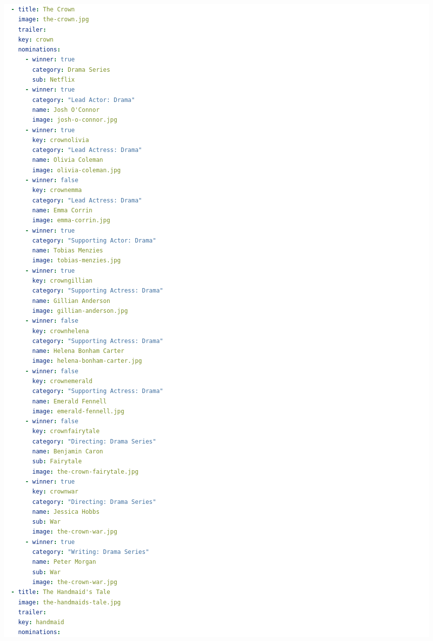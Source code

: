 ```yaml
  - title: The Crown
    image: the-crown.jpg
    trailer: 
    key: crown
    nominations:
      - winner: true
        category: Drama Series
        sub: Netflix
      - winner: true
        category: "Lead Actor: Drama"
        name: Josh O'Connor
        image: josh-o-connor.jpg
      - winner: true
        key: crownolivia
        category: "Lead Actress: Drama"
        name: Olivia Coleman
        image: olivia-coleman.jpg
      - winner: false
        key: crownemma
        category: "Lead Actress: Drama"
        name: Emma Corrin
        image: emma-corrin.jpg
      - winner: true
        category: "Supporting Actor: Drama"
        name: Tobias Menzies
        image: tobias-menzies.jpg
      - winner: true
        key: crowngillian
        category: "Supporting Actress: Drama"
        name: Gillian Anderson
        image: gillian-anderson.jpg
      - winner: false
        key: crownhelena
        category: "Supporting Actress: Drama"
        name: Helena Bonham Carter
        image: helena-bonham-carter.jpg
      - winner: false
        key: crownemerald
        category: "Supporting Actress: Drama"
        name: Emerald Fennell
        image: emerald-fennell.jpg
      - winner: false
        key: crownfairytale
        category: "Directing: Drama Series"
        name: Benjamin Caron
        sub: Fairytale
        image: the-crown-fairytale.jpg
      - winner: true
        key: crownwar
        category: "Directing: Drama Series"
        name: Jessica Hobbs
        sub: War
        image: the-crown-war.jpg
      - winner: true
        category: "Writing: Drama Series"
        name: Peter Morgan
        sub: War
        image: the-crown-war.jpg
  - title: The Handmaid's Tale
    image: the-handmaids-tale.jpg
    trailer: 
    key: handmaid
    nominations:
```